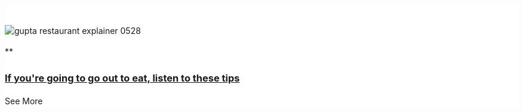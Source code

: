 [![gupta restaurant explainer
0528](data:image/gif;base64,R0lGODlhEAAJAJEAAAAAAP///////wAAACH5BAEAAAIALAAAAAAQAAkAAAIKlI+py+0Po5yUFQA7)](/videos/health/2020/05/29/gupta-dining-out-restaurant-explainer-coronavirus-town-hall-vpx.cnn/video/playlists/cnn-coronavirus-town-hall/)

<div class="img__preloader">

</div>

![gupta restaurant explainer
0528](//cdn.cnn.com/cnnnext/dam/assets/200528205852-gupta-restaurant-explainer-0528-large-169.jpg)

**

</div>

<div class="cd__content">

### [<span class="cd__headline-text">If you're going to go out to eat, listen to these tips</span><span class="cd__headline-icon cnn-icon"></span>](/videos/health/2020/05/29/gupta-dining-out-restaurant-explainer-coronavirus-town-hall-vpx.cnn/video/playlists/cnn-coronavirus-town-hall/)

</div>

</div>

</div>

</div>

</div>

<div class="zn-body__read-more">

<div class="read-more-gradient">

</div>

<div class="read-more-button">

<div class="read-more-link el__video-collection__see-more">

See More

</div>

</div>

</div>

</div>

</div>

</div>

<div class="pg-rail pg-rail-tall__rail">

<div id="leaf-video-25eld4x" class="el__video-collection__meta-wrapper" data-meta="desktop-collection">
